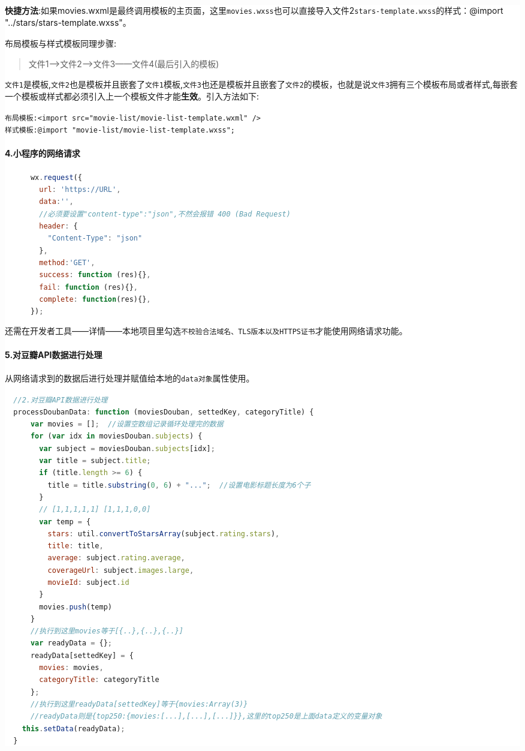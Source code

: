 **快捷方法**:如果movies.wxml是最终调用模板的主页面，这里`movies.wxss`也可以直接导入文件2`stars-template.wxss`的样式：@import "../stars/stars-template.wxss"。

布局模板与样式模板同理步骤:
>文件1——>文件2——>文件3——文件4(最后引入的模板)   

`文件1`是模板,`文件2`也是模板并且嵌套了`文件1`模板,`文件3`也还是模板并且嵌套了`文件2`的模板，也就是说`文件3`拥有三个模板布局或者样式,每嵌套一个模板或样式都必须引入上一个模板文件才能**生效**。引入方法如下:
```
布局模板:<import src="movie-list/movie-list-template.wxml" />
样式模板:@import "movie-list/movie-list-template.wxss";
```

#### 4.小程序的网络请求
```javascript
      wx.request({
        url: 'https://URL',
        data:'',
        //必须要设置"content-type":"json",不然会报错 400 (Bad Request)
        header: {
          "Content-Type": "json"
        },
        method:'GET',
        success: function (res){},
        fail: function (res){},
        complete: function(res){},
      });
```

还需在开发者工具——详情——本地项目里勾选`不校验合法域名、TLS版本以及HTTPS证书`才能使用网络请求功能。

#### 5.对豆瓣API数据进行处理
从网络请求到的数据后进行处理并赋值给本地的`data对象`属性使用。
```javascript
  //2.对豆瓣API数据进行处理
  processDoubanData: function (moviesDouban, settedKey, categoryTitle) {
      var movies = [];  //设置空数组记录循环处理完的数据
      for (var idx in moviesDouban.subjects) {
        var subject = moviesDouban.subjects[idx];
        var title = subject.title;
        if (title.length >= 6) {
          title = title.substring(0, 6) + "...";  //设置电影标题长度为6个子
        }
        // [1,1,1,1,1] [1,1,1,0,0]
        var temp = {
          stars: util.convertToStarsArray(subject.rating.stars),
          title: title,
          average: subject.rating.average,
          coverageUrl: subject.images.large,
          movieId: subject.id
        }
        movies.push(temp)
      }
      //执行到这里movies等于[{..},{..},{..}]
      var readyData = {};
      readyData[settedKey] = {
        movies: movies,
        categoryTitle: categoryTitle
      };  
      //执行到这里readyData[settedKey]等于{movies:Array(3)}
      //readyData则是{top250:{movies:[...],[...],[...]}},这里的top250是上面data定义的变量对象
    this.setData(readyData); 
  }
```
